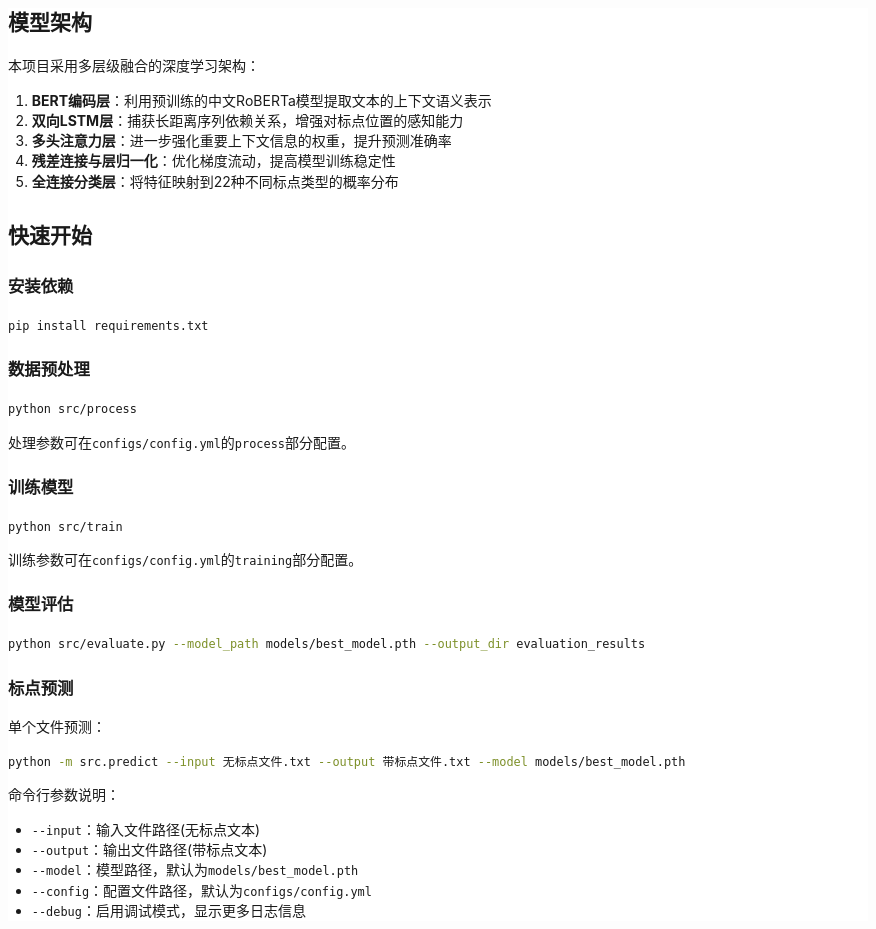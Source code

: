 ```
```

## 模型架构

本项目采用多层级融合的深度学习架构：

1. **BERT编码层**：利用预训练的中文RoBERTa模型提取文本的上下文语义表示
2. **双向LSTM层**：捕获长距离序列依赖关系，增强对标点位置的感知能力
3. **多头注意力层**：进一步强化重要上下文信息的权重，提升预测准确率
4. **残差连接与层归一化**：优化梯度流动，提高模型训练稳定性
5. **全连接分类层**：将特征映射到22种不同标点类型的概率分布

## 快速开始

### 安装依赖

```bash
pip install requirements.txt
```

### 数据预处理

```bash
python src/process
```

处理参数可在`configs/config.yml`的`process`部分配置。

### 训练模型

```bash
python src/train
```

训练参数可在`configs/config.yml`的`training`部分配置。

### 模型评估

```bash
python src/evaluate.py --model_path models/best_model.pth --output_dir evaluation_results
```

### 标点预测

单个文件预测：
```bash
python -m src.predict --input 无标点文件.txt --output 带标点文件.txt --model models/best_model.pth
```

命令行参数说明：
- `--input`：输入文件路径(无标点文本)
- `--output`：输出文件路径(带标点文本)
- `--model`：模型路径，默认为`models/best_model.pth`
- `--config`：配置文件路径，默认为`configs/config.yml`
- `--debug`：启用调试模式，显示更多日志信息
